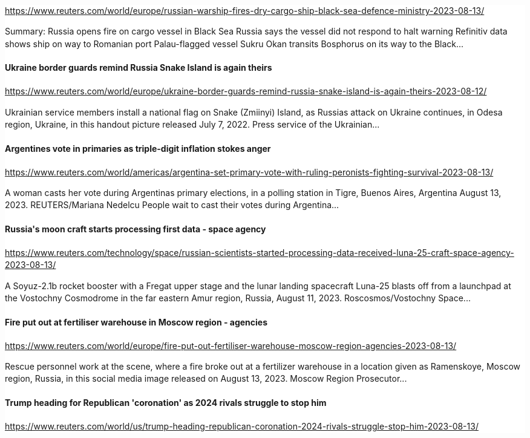 https://www.reuters.com/world/europe/russian-warship-fires-dry-cargo-ship-black-sea-defence-ministry-2023-08-13/

Summary: Russia opens fire on cargo vessel in Black Sea Russia says the
vessel did not respond to halt warning Refinitiv data shows ship on way
to Romanian port Palau-flagged vessel Sukru Okan transits Bosphorus on
its way to the Black\...

#### Ukraine border guards remind Russia Snake Island is again theirs

https://www.reuters.com/world/europe/ukraine-border-guards-remind-russia-snake-island-is-again-theirs-2023-08-12/

Ukrainian service members install a national flag on Snake (Zmiinyi)
Island, as Russias attack on Ukraine continues, in Odesa region,
Ukraine, in this handout picture released July 7, 2022. Press service of
the Ukrainian\...

#### Argentines vote in primaries as triple-digit inflation stokes anger

https://www.reuters.com/world/americas/argentina-set-primary-vote-with-ruling-peronists-fighting-survival-2023-08-13/

A woman casts her vote during Argentinas primary elections, in a polling
station in Tigre, Buenos Aires, Argentina August 13, 2023.
REUTERS/Mariana Nedelcu People wait to cast their votes during
Argentina\...

#### Russia's moon craft starts processing first data - space agency

https://www.reuters.com/technology/space/russian-scientists-started-processing-data-received-luna-25-craft-space-agency-2023-08-13/

A Soyuz-2.1b rocket booster with a Fregat upper stage and the lunar
landing spacecraft Luna-25 blasts off from a launchpad at the Vostochny
Cosmodrome in the far eastern Amur region, Russia, August 11, 2023.
Roscosmos/Vostochny Space\...

#### Fire put out at fertiliser warehouse in Moscow region - agencies

https://www.reuters.com/world/europe/fire-put-out-fertiliser-warehouse-moscow-region-agencies-2023-08-13/

Rescue personnel work at the scene, where a fire broke out at a
fertilizer warehouse in a location given as Ramenskoye, Moscow region,
Russia, in this social media image released on August 13, 2023. Moscow
Region Prosecutor\...

#### Trump heading for Republican 'coronation' as 2024 rivals struggle to stop him

https://www.reuters.com/world/us/trump-heading-republican-coronation-2024-rivals-struggle-stop-him-2023-08-13/

